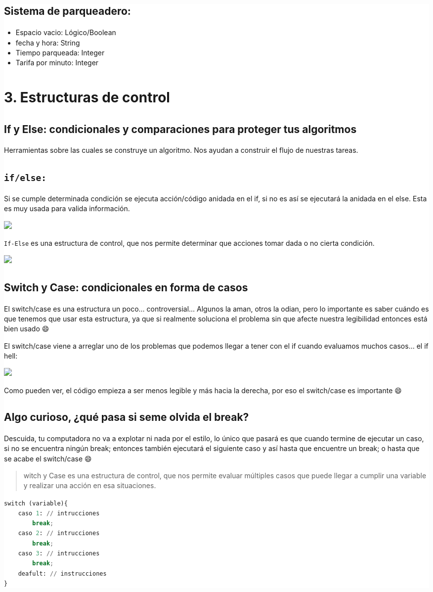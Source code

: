 Sistema de parqueadero:
--
  - Espacio vacio: Lógico/Boolean
  - fecha y hora: String
  - Tiempo parqueada: Integer
  - Tarifa por minuto: Integer

# 3. Estructuras de control

## If y Else: condicionales y comparaciones para proteger tus algoritmos

Herramientas sobre las cuales se construye un algoritmo. Nos ayudan a construir el flujo de nuestras tareas.

`if/else:`
--
Si se cumple determinada condición se ejecuta acción/código anidada en el if, si no es así se ejecutará la anidada en el else. Esta es muy usada para valida información.


![](https://i.postimg.cc/Pf4wb1Q5/ifelse.webp)

`If-Else` es una estructura de control, que nos permite determinar que acciones tomar dada o no cierta condición.

![](https://i.postimg.cc/j2Gv4Nyc/ifElse.webp)

## Switch y Case: condicionales en forma de casos

El switch/case es una estructura un poco… controversial… Algunos la aman, otros la odian, pero lo importante es saber cuándo es que tenemos que usar esta estructura, ya que si realmente soluciona el problema sin que afecte nuestra legibilidad entonces está bien usado 😄

El switch/case viene a arreglar uno de los problemas que podemos llegar a tener con el if cuando evaluamos muchos casos… el if hell:

![](https://i.postimg.cc/y8tjq2xd/hell.jpg)

Como pueden ver, el código empieza a ser menos legible y más hacia la derecha, por eso el switch/case es importante 😄

Algo curioso, ¿qué pasa si seme olvida el break?
--

Descuida, tu computadora no va a explotar ni nada por el estilo, lo único que pasará es que cuando termine de ejecutar un caso, si no se encuentra ningún break; entonces también ejecutará el siguiente caso y así hasta que encuentre un break; o hasta que se acabe el switch/case 😄

 > witch y Case es una estructura de control, que nos permite evaluar múltiples casos que puede llegar a cumplir una variable y realizar una acción en esa situaciones.

```py
switch (variable){
	caso 1: // intrucciones
		break;
	caso 2: // intrucciones
		break;
	caso 3: // intrucciones
		break;
	deafult: // instrucciones
}
```
